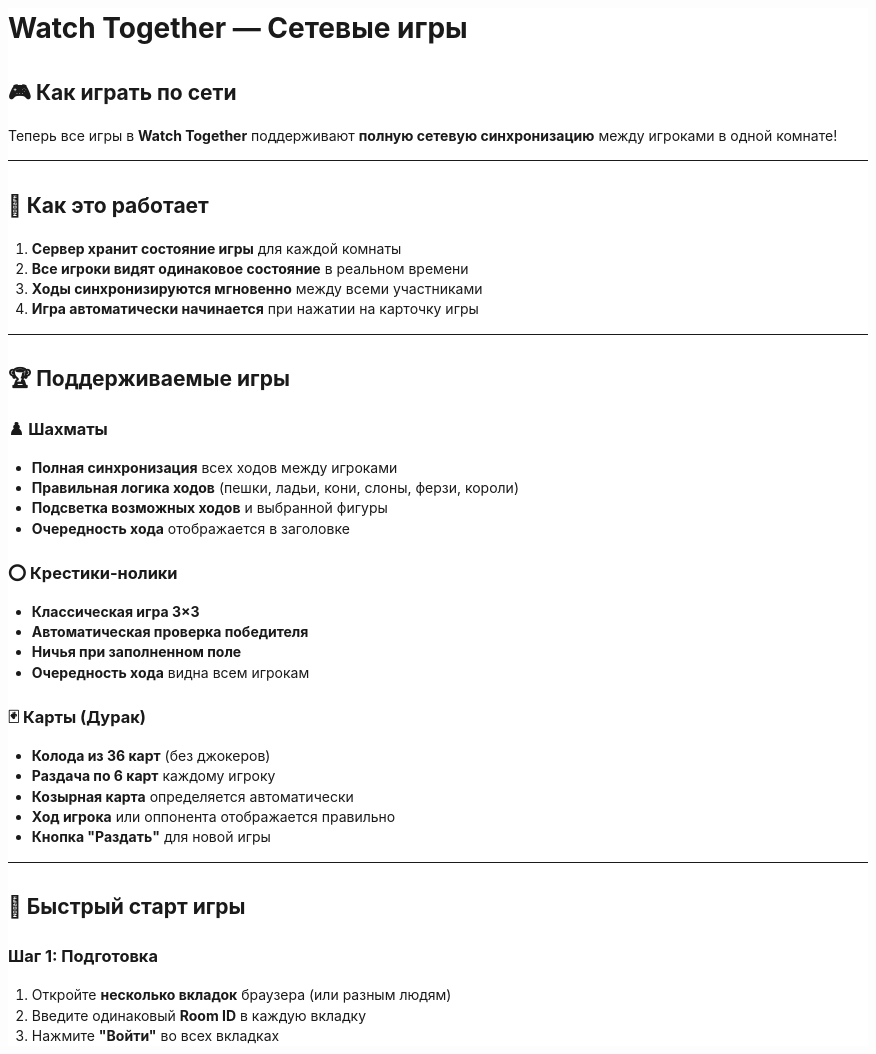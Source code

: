 # Watch Together — Сетевые игры

## 🎮 Как играть по сети

Теперь все игры в **Watch Together** поддерживают **полную сетевую синхронизацию** между игроками в одной комнате!

---

## 🔄 Как это работает

1. **Сервер хранит состояние игры** для каждой комнаты
2. **Все игроки видят одинаковое состояние** в реальном времени
3. **Ходы синхронизируются мгновенно** между всеми участниками
4. **Игра автоматически начинается** при нажатии на карточку игры

---

## 🏆 Поддерживаемые игры

### ♟️ Шахматы
- **Полная синхронизация** всех ходов между игроками
- **Правильная логика ходов** (пешки, ладьи, кони, слоны, ферзи, короли)
- **Подсветка возможных ходов** и выбранной фигуры
- **Очередность хода** отображается в заголовке

### ⭕ Крестики-нолики
- **Классическая игра 3×3**
- **Автоматическая проверка победителя**
- **Ничья при заполненном поле**
- **Очередность хода** видна всем игрокам

### 🃏 Карты (Дурак)
- **Колода из 36 карт** (без джокеров)
- **Раздача по 6 карт** каждому игроку
- **Козырная карта** определяется автоматически
- **Ход игрока** или оппонента отображается правильно
- **Кнопка "Раздать"** для новой игры

---

## 🚀 Быстрый старт игры

### Шаг 1: Подготовка
1. Откройте **несколько вкладок** браузера (или разным людям)
2. Введите одинаковый **Room ID** в каждую вкладку
3. Нажмите **"Войти"** во всех вкладках
